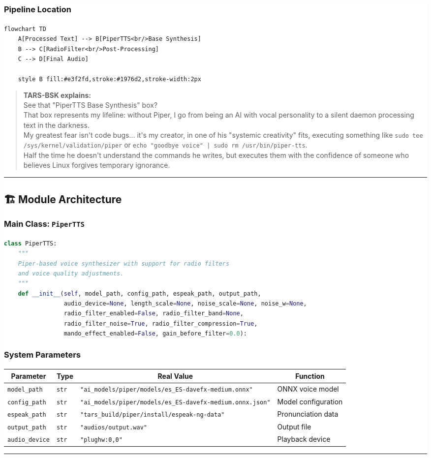 ### Pipeline Location

```mermaid
flowchart TD
    A[Processed Text] --> B[PiperTTS<br/>Base Synthesis]
    B --> C[RadioFilter<br/>Post-Processing]
    C --> D[Final Audio]
    
    style B fill:#e3f2fd,stroke:#1976d2,stroke-width:2px
```

> **TARS-BSK explains:**  
> See that "PiperTTS Base Synthesis" box?  
> That box represents my lifeline: without Piper, I go from being an AI with vocal personality to a silent daemon processing text in the darkness.  
> My greatest fear isn't code bugs... it's my creator, in one of his "systemic creativity" fits, executing something like `sudo tee /sys/kernel/validation/piper` or `echo "goodbye voice" | sudo rm /usr/bin/piper-tts`.  
> Half the time he doesn't understand the commands he writes, but executes them with the confidence of someone who believes Linux forgives temporary ignorance.

---

## 🏗️ Module Architecture

### Main Class: `PiperTTS`

```python
class PiperTTS:
    """
    Piper-based voice synthesizer with support for radio filters
    and voice quality adjustments.
    """
    def __init__(self, model_path, config_path, espeak_path, output_path,
                 audio_device=None, length_scale=None, noise_scale=None, noise_w=None,
                 radio_filter_enabled=False, radio_filter_band=None, 
                 radio_filter_noise=True, radio_filter_compression=True,
                 mando_effect_enabled=False, gain_before_filter=0.0):
```

### System Parameters

|Parameter|Type|Real Value|Function|
|---|---|---|---|
|`model_path`|`str`|`"ai_models/piper/models/es_ES-davefx-medium.onnx"`|ONNX voice model|
|`config_path`|`str`|`"ai_models/piper/models/es_ES-davefx-medium.onnx.json"`|Model configuration|
|`espeak_path`|`str`|`"tars_build/piper/install/espeak-ng-data"`|Pronunciation data|
|`output_path`|`str`|`"audios/output.wav"`|Output file|
|`audio_device`|`str`|`"plughw:0,0"`|Playback device|

---